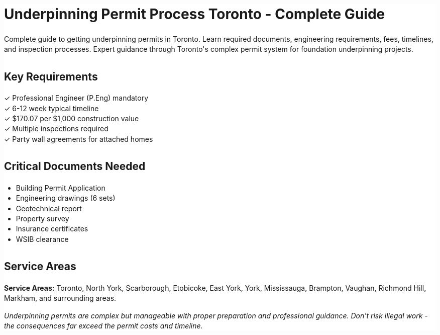 
# Underpinning Permit Process Toronto - Complete Guide

Complete guide to getting underpinning permits in Toronto. Learn required documents, engineering requirements, fees, timelines, and inspection processes. Expert guidance through Toronto's complex permit system for foundation underpinning projects.

## Key Requirements

✓ Professional Engineer (P.Eng) mandatory  
✓ 6-12 week typical timeline  
✓ $170.07 per $1,000 construction value  
✓ Multiple inspections required  
✓ Party wall agreements for attached homes

## Critical Documents Needed

- Building Permit Application
- Engineering drawings (6 sets)
- Geotechnical report
- Property survey
- Insurance certificates
- WSIB clearance

## Service Areas

**Service Areas:** Toronto, North York, Scarborough, Etobicoke, East York, York, Mississauga, Brampton, Vaughan, Richmond Hill, Markham, and surrounding areas.

*Underpinning permits are complex but manageable with proper preparation and professional guidance. Don't risk illegal work - the consequences far exceed the permit costs and timeline.*
